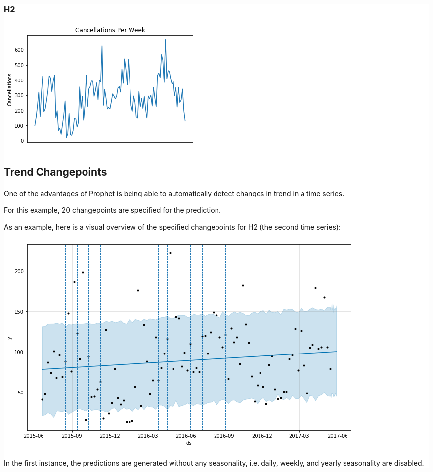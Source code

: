 ### H2

![h2](h2.png)

## Trend Changepoints

One of the advantages of Prophet is being able to automatically detect changes in trend in a time series.

For this example, 20 changepoints are specified for the prediction.

As an example, here is a visual overview of the specified changepoints for H2 (the second time series):

![1](1.png)

In the first instance, the predictions are generated without any seasonality, i.e. daily, weekly, and yearly seasonality are disabled.

